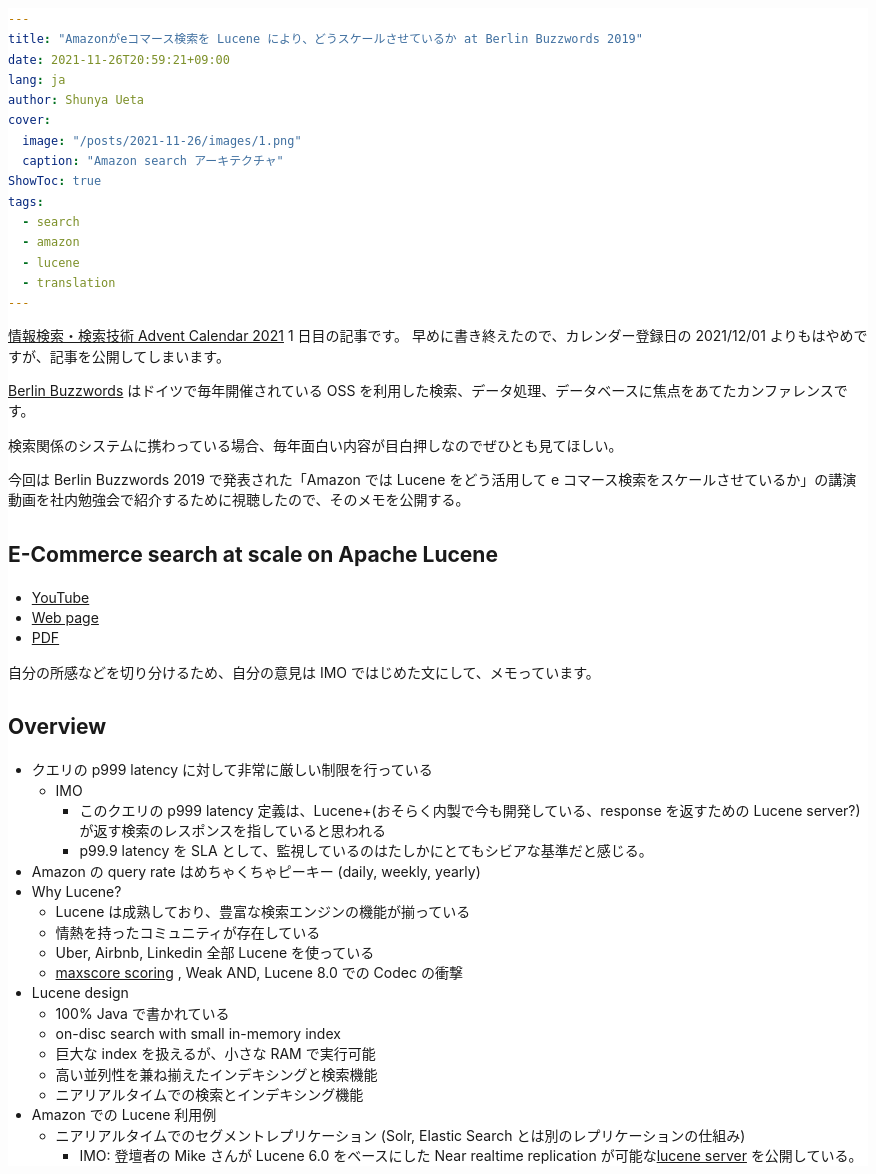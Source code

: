 ```yaml
---
title: "Amazonがeコマース検索を Lucene により、どうスケールさせているか at Berlin Buzzwords 2019"
date: 2021-11-26T20:59:21+09:00
lang: ja
author: Shunya Ueta
cover:
  image: "/posts/2021-11-26/images/1.png"
  caption: "Amazon search アーキテクチャ"
ShowToc: true
tags:
  - search
  - amazon
  - lucene
  - translation
---
```


[情報検索・検索技術 Advent Calendar 2021](https://adventar.org/calendars/6430) 1 日目の記事です。
早めに書き終えたので、カレンダー登録日の 2021/12/01 よりもはやめですが、記事を公開してしまいます。

[Berlin Buzzwords](https://2021.berlinbuzzwords.de/) はドイツで毎年開催されている OSS を利用した検索、データ処理、データベースに焦点をあてたカンファレンスです。

検索関係のシステムに携わっている場合、毎年面白い内容が目白押しなのでぜひとも見てほしい。

今回は Berlin Buzzwords 2019 で発表された「Amazon では Lucene をどう活用して e コマース検索をスケールさせているか」の講演動画を社内勉強会で紹介するために視聴したので、そのメモを公開する。

## E-Commerce search at scale on Apache Lucene

- [YouTube](https://www.youtube.com/watch?v=EkkzSLstSAE)
- [Web page](https://2019.berlinbuzzwords.de/19/session/e-commerce-search-scale-apache-lucene-tm.html)
- [PDF](https://2019.berlinbuzzwords.de/sites/2019.berlinbuzzwords.de/files/media/documents/bbuzzamazonlucene2019.pdf)

自分の所感などを切り分けるため、自分の意見は IMO ではじめた文にして、メモっています。

## Overview

- クエリの p999 latency に対して非常に厳しい制限を行っている
  - IMO
    - このクエリの p999 latency 定義は、Lucene+(おそらく内製で今も開発している、response を返すための Lucene server?)が返す検索のレスポンスを指していると思われる
    - p99.9 latency を SLA として、監視しているのはたしかにとてもシビアな基準だと感じる。
- Amazon の query rate はめちゃくちゃピーキー (daily, weekly, yearly)
- Why Lucene?
  - Lucene は成熟しており、豊富な検索エンジンの機能が揃っている
  - 情熱を持ったコミュニティが存在している
  - Uber, Airbnb, Linkedin 全部 Lucene を使っている
  - [maxscore scoring](https://issues.apache.org/jira/browse/LUCENE-4100) , Weak AND, Lucene 8.0 での Codec の衝撃
- Lucene design
  - 100% Java で書かれている
  - on-disc search with small in-memory index
  - 巨大な index を扱えるが、小さな RAM で実行可能
  - 高い並列性を兼ね揃えたインデキシングと検索機能
  - ニアリアルタイムでの検索とインデキシング機能
- Amazon での Lucene 利用例
  - ニアリアルタイムでのセグメントレプリケーション (Solr, Elastic Search とは別のレプリケーションの仕組み)
    - IMO: 登壇者の Mike さんが Lucene 6.0 をベースにした Near realtime replication が可能な[lucene server](https://github.com/mikemccand/luceneserver) を公開している。